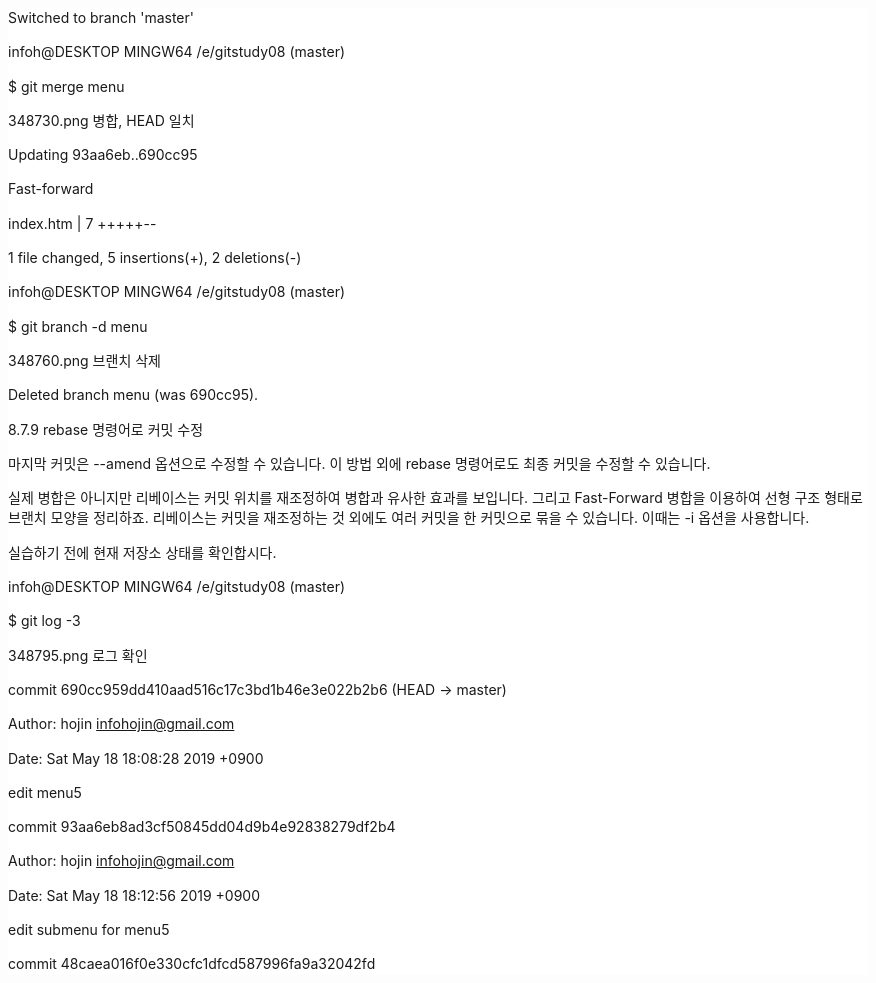 Switched to branch 'master'

 

infoh@DESKTOP MINGW64 /e/gitstudy08 (master)

$ git merge menu

348730.png
병합, HEAD 일치

Updating 93aa6eb..690cc95

Fast-forward

index.htm | 7 +++++--

1 file changed, 5 insertions(+), 2 deletions(-)

 

infoh@DESKTOP MINGW64 /e/gitstudy08 (master)

$ git branch -d menu

348760.png
브랜치 삭제

Deleted branch menu (was 690cc95).

8.7.9 rebase 명령어로 커밋 수정

마지막 커밋은 --amend 옵션으로 수정할 수 있습니다. 이 방법 외에 rebase 명령어로도 최종 커밋을 수정할 수 있습니다.

실제 병합은 아니지만 리베이스는 커밋 위치를 재조정하여 병합과 유사한 효과를 보입니다. 그리고 Fast-Forward 병합을 이용하여 선형 구조 형태로 브랜치 모양을 정리하죠. 리베이스는 커밋을 재조정하는 것 외에도 여러 커밋을 한 커밋으로 묶을 수 있습니다. 이때는 -i 옵션을 사용합니다.

실습하기 전에 현재 저장소 상태를 확인합시다.

infoh@DESKTOP MINGW64 /e/gitstudy08 (master)

$ git log -3

348795.png
로그 확인

commit 690cc959dd410aad516c17c3bd1b46e3e022b2b6 (HEAD -> master)

Author: hojin <infohojin@gmail.com>

Date: Sat May 18 18:08:28 2019 +0900

edit menu5

 

commit 93aa6eb8ad3cf50845dd04d9b4e92838279df2b4

Author: hojin <infohojin@gmail.com>

Date: Sat May 18 18:12:56 2019 +0900

edit submenu for menu5

 

commit 48caea016f0e330cfc1dfcd587996fa9a32042fd
